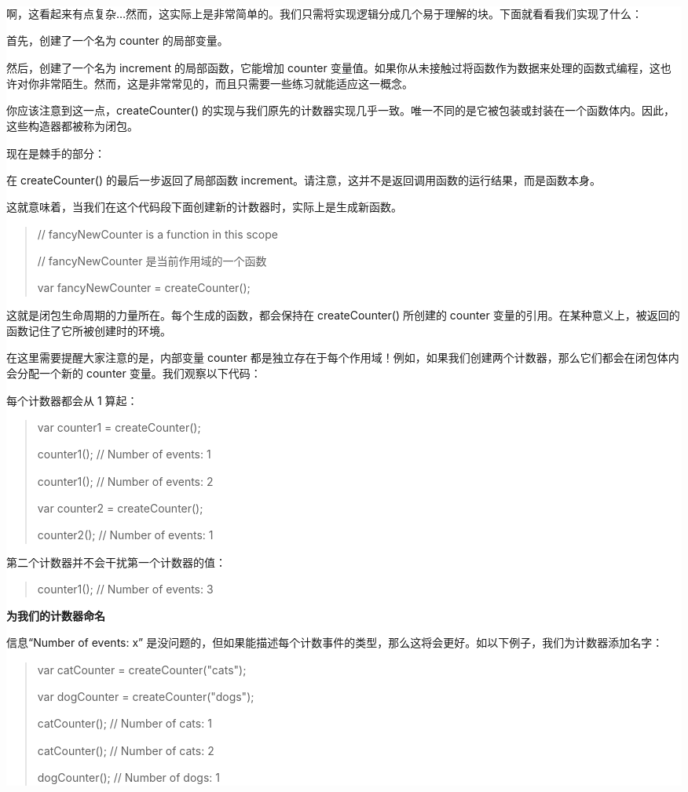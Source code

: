 啊，这看起来有点复杂…然而，这实际上是非常简单的。我们只需将实现逻辑分成几个易于理解的块。下面就看看我们实现了什么：

首先，创建了一个名为 counter 的局部变量。

然后，创建了一个名为 increment 的局部函数，它能增加 counter 变量值。如果你从未接触过将函数作为数据来处理的函数式编程，这也许对你非常陌生。然而，这是非常常见的，而且只需要一些练习就能适应这一概念。

你应该注意到这一点，createCounter() 的实现与我们原先的计数器实现几乎一致。唯一不同的是它被包装或封装在一个函数体内。因此，这些构造器都被称为闭包。

现在是棘手的部分：

在 createCounter() 的最后一步返回了局部函数 increment。请注意，这并不是返回调用函数的运行结果，而是函数本身。

这就意味着，当我们在这个代码段下面创建新的计数器时，实际上是生成新函数。

> // fancyNewCounter is a function in this scope
>
> // fancyNewCounter 是当前作用域的一个函数
>
>  
>
> var fancyNewCounter = createCounter();

这就是闭包生命周期的力量所在。每个生成的函数，都会保持在 createCounter() 所创建的 counter 变量的引用。在某种意义上，被返回的函数记住了它所被创建时的环境。

在这里需要提醒大家注意的是，内部变量 counter 都是独立存在于每个作用域！例如，如果我们创建两个计数器，那么它们都会在闭包体内会分配一个新的 counter 变量。我们观察以下代码：

每个计数器都会从 1 算起：

> var counter1 = createCounter();
>
> counter1(); // Number of events: 1
>
> counter1(); // Number of events: 2
>
>  
>
> var counter2 = createCounter();
>
> counter2(); // Number of events: 1

第二个计数器并不会干扰第一个计数器的值：

> counter1(); // Number of events: 3

**为我们的计数器命名**

信息“Number of events: x” 是没问题的，但如果能描述每个计数事件的类型，那么这将会更好。如以下例子，我们为计数器添加名字：

> var catCounter = createCounter("cats");
>
> var dogCounter = createCounter("dogs");
>
>  
>
> catCounter(); // Number of cats: 1
>
> catCounter(); // Number of cats: 2
>
> dogCounter(); // Number of dogs: 1
